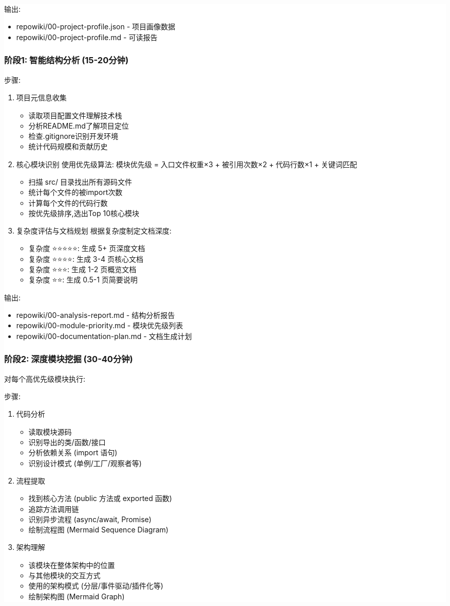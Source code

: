 输出:
- repowiki/00-project-profile.json - 项目画像数据
- repowiki/00-project-profile.md - 可读报告

### 阶段1: 智能结构分析 (15-20分钟)

步骤:
1. 项目元信息收集
   - 读取项目配置文件理解技术栈
   - 分析README.md了解项目定位
   - 检查.gitignore识别开发环境
   - 统计代码规模和贡献历史

2. 核心模块识别
   使用优先级算法:
   模块优先级 = 入口文件权重×3 + 被引用次数×2 + 代码行数×1 + 关键词匹配
   - 扫描 src/ 目录找出所有源码文件
   - 统计每个文件的被import次数
   - 计算每个文件的代码行数
   - 按优先级排序,选出Top 10核心模块

3. 复杂度评估与文档规划
   根据复杂度制定文档深度:
   - 复杂度 ⭐⭐⭐⭐⭐: 生成 5+ 页深度文档
   - 复杂度 ⭐⭐⭐⭐: 生成 3-4 页核心文档
   - 复杂度 ⭐⭐⭐: 生成 1-2 页概览文档
   - 复杂度 ⭐⭐: 生成 0.5-1 页简要说明

输出:
- repowiki/00-analysis-report.md - 结构分析报告
- repowiki/00-module-priority.md - 模块优先级列表
- repowiki/00-documentation-plan.md - 文档生成计划

### 阶段2: 深度模块挖掘 (30-40分钟)

对每个高优先级模块执行:

步骤:
1. 代码分析
   - 读取模块源码
   - 识别导出的类/函数/接口
   - 分析依赖关系 (import 语句)
   - 识别设计模式 (单例/工厂/观察者等)

2. 流程提取
   - 找到核心方法 (public 方法或 exported 函数)
   - 追踪方法调用链
   - 识别异步流程 (async/await, Promise)
   - 绘制流程图 (Mermaid Sequence Diagram)

3. 架构理解
   - 该模块在整体架构中的位置
   - 与其他模块的交互方式
   - 使用的架构模式 (分层/事件驱动/插件化等)
   - 绘制架构图 (Mermaid Graph)
